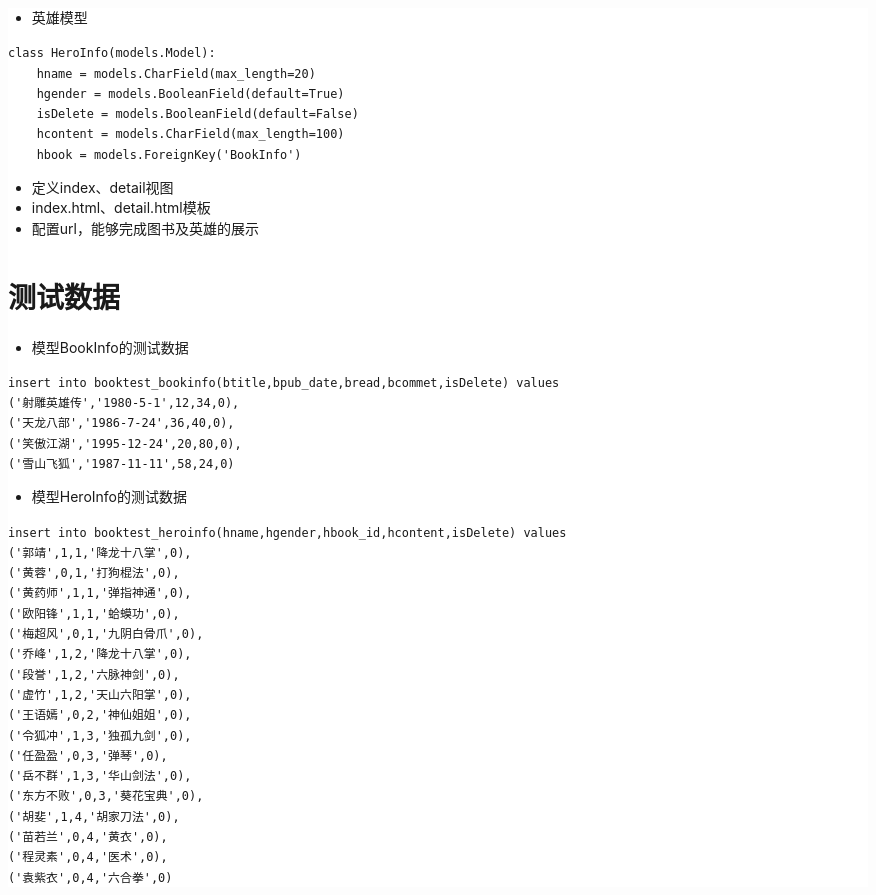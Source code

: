 - 英雄模型

```
class HeroInfo(models.Model):
    hname = models.CharField(max_length=20)
    hgender = models.BooleanField(default=True)
    isDelete = models.BooleanField(default=False)
    hcontent = models.CharField(max_length=100)
    hbook = models.ForeignKey('BookInfo')
```

- 定义index、detail视图
- index.html、detail.html模板
- 配置url，能够完成图书及英雄的展示

# 测试数据

- 模型BookInfo的测试数据

```
insert into booktest_bookinfo(btitle,bpub_date,bread,bcommet,isDelete) values
('射雕英雄传','1980-5-1',12,34,0),
('天龙八部','1986-7-24',36,40,0),
('笑傲江湖','1995-12-24',20,80,0),
('雪山飞狐','1987-11-11',58,24,0)
```

- 模型HeroInfo的测试数据

```
insert into booktest_heroinfo(hname,hgender,hbook_id,hcontent,isDelete) values
('郭靖',1,1,'降龙十八掌',0),
('黄蓉',0,1,'打狗棍法',0),
('黄药师',1,1,'弹指神通',0),
('欧阳锋',1,1,'蛤蟆功',0),
('梅超风',0,1,'九阴白骨爪',0),
('乔峰',1,2,'降龙十八掌',0),
('段誉',1,2,'六脉神剑',0),
('虚竹',1,2,'天山六阳掌',0),
('王语嫣',0,2,'神仙姐姐',0),
('令狐冲',1,3,'独孤九剑',0),
('任盈盈',0,3,'弹琴',0),
('岳不群',1,3,'华山剑法',0),
('东方不败',0,3,'葵花宝典',0),
('胡斐',1,4,'胡家刀法',0),
('苗若兰',0,4,'黄衣',0),
('程灵素',0,4,'医术',0),
('袁紫衣',0,4,'六合拳',0)
```